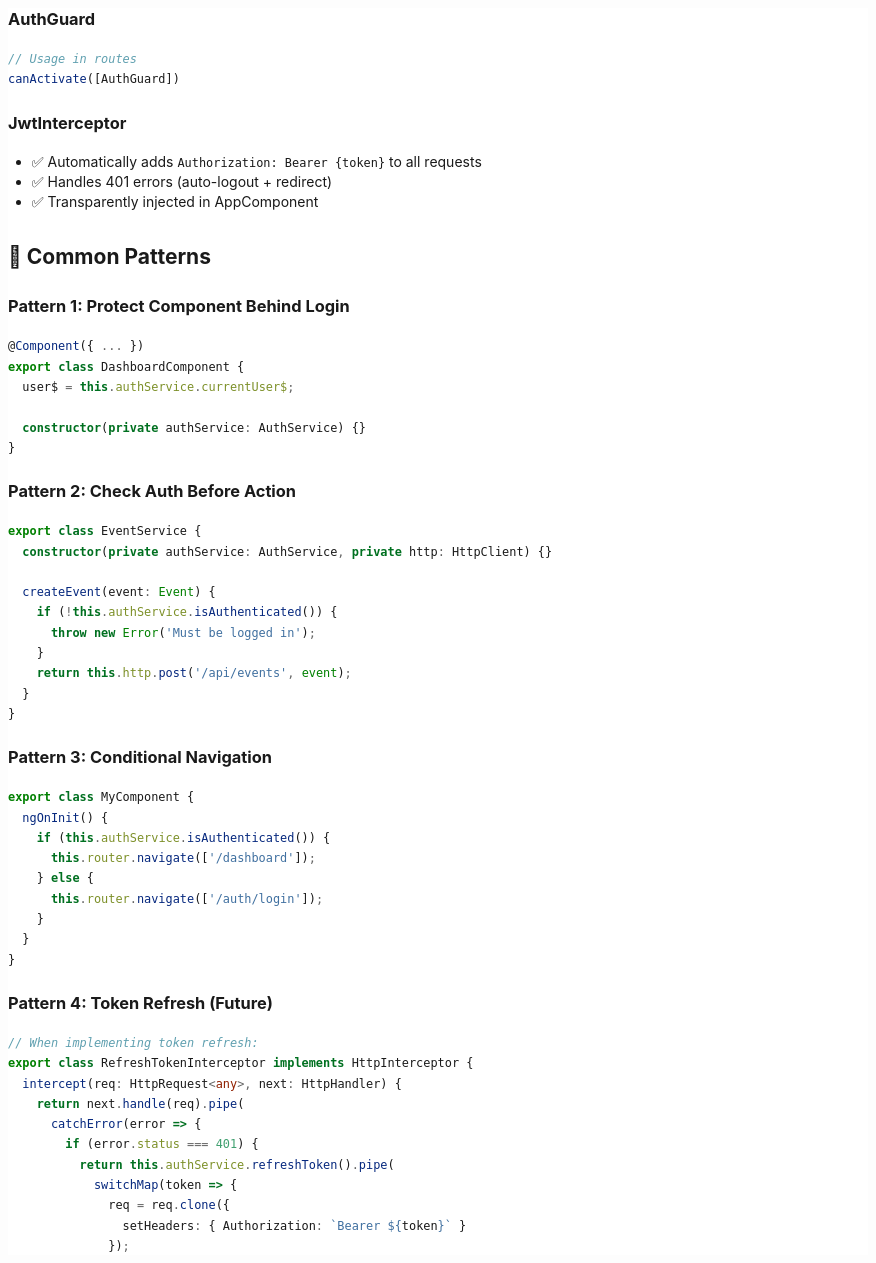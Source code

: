 ### AuthGuard
```typescript
// Usage in routes
canActivate([AuthGuard])
```

### JwtInterceptor
- ✅ Automatically adds `Authorization: Bearer {token}` to all requests
- ✅ Handles 401 errors (auto-logout + redirect)
- ✅ Transparently injected in AppComponent

## 🎯 Common Patterns

### Pattern 1: Protect Component Behind Login
```typescript
@Component({ ... })
export class DashboardComponent {
  user$ = this.authService.currentUser$;

  constructor(private authService: AuthService) {}
}
```

### Pattern 2: Check Auth Before Action
```typescript
export class EventService {
  constructor(private authService: AuthService, private http: HttpClient) {}

  createEvent(event: Event) {
    if (!this.authService.isAuthenticated()) {
      throw new Error('Must be logged in');
    }
    return this.http.post('/api/events', event);
  }
}
```

### Pattern 3: Conditional Navigation
```typescript
export class MyComponent {
  ngOnInit() {
    if (this.authService.isAuthenticated()) {
      this.router.navigate(['/dashboard']);
    } else {
      this.router.navigate(['/auth/login']);
    }
  }
}
```

### Pattern 4: Token Refresh (Future)
```typescript
// When implementing token refresh:
export class RefreshTokenInterceptor implements HttpInterceptor {
  intercept(req: HttpRequest<any>, next: HttpHandler) {
    return next.handle(req).pipe(
      catchError(error => {
        if (error.status === 401) {
          return this.authService.refreshToken().pipe(
            switchMap(token => {
              req = req.clone({
                setHeaders: { Authorization: `Bearer ${token}` }
              });
```